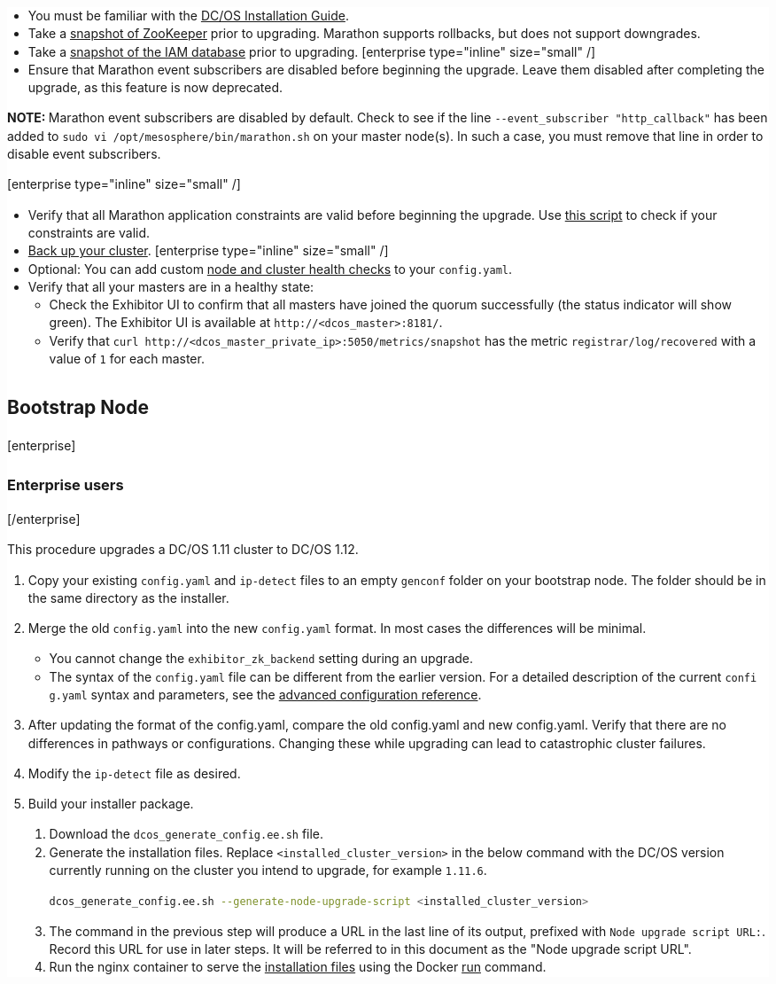 - You must be familiar with the [DC/OS Installation Guide][install].
- Take a [snapshot of ZooKeeper](/1.12/installing/installation-faq/#q-how-do-i-backup-zookeeper-using-guano) prior to upgrading. Marathon supports rollbacks, but does not support downgrades.
- Take a [snapshot of the IAM database](/1.12/installing/installation-faq/#q-how-do-i-backup-the-iam-database-enterprise) prior to upgrading. [enterprise type="inline" size="small" /]
- Ensure that Marathon event subscribers are disabled before beginning the upgrade. Leave them disabled after completing the upgrade, as this feature is now deprecated.

<p class="message--note"><strong>NOTE: </strong>Marathon event subscribers are disabled by default. Check to see if the line <code>--event_subscriber "http_callback"</code> has been added to <code>sudo vi /opt/mesosphere/bin/marathon.sh</code> on your master node(s). In such a case, you must remove that line in order to disable event subscribers.</p>

[enterprise type="inline" size="small" /]

- Verify that all Marathon application constraints are valid before beginning the upgrade. Use [this script](https://github.com/mesosphere/public-support-tools/blob/master/check-constraints.py) to check if your constraints are valid.
- [Back up your cluster](/1.12/administering-clusters/backup-and-restore/). [enterprise type="inline" size="small" /]
- Optional: You can add custom [node and cluster health checks](/1.12/installing/production/deploying-dcos/node-cluster-health-check) to your `config.yaml`.
- Verify that all your masters are in a healthy state:
   - Check the Exhibitor UI to confirm that all masters have joined the quorum successfully (the status indicator will show green). The Exhibitor UI is available at `http://<dcos_master>:8181/`.
   - Verify that `curl http://<dcos_master_private_ip>:5050/metrics/snapshot` has the metric `registrar/log/recovered` with a value of `1` for each master.


## Bootstrap Node

[enterprise]
### Enterprise users
[/enterprise]

This procedure upgrades a DC/OS 1.11 cluster to DC/OS 1.12.

1.  Copy your existing `config.yaml` and `ip-detect` files to an empty `genconf` folder on your bootstrap node. The folder should be in the same directory as the installer.
2.  Merge the old `config.yaml` into the new `config.yaml` format. In most cases the differences will be minimal.

    *  You cannot change the `exhibitor_zk_backend` setting during an upgrade.
    *  The syntax of the `config.yaml` file can be different from the earlier version. For a detailed description of the current `config.yaml` syntax and parameters, see the [advanced configuration reference](/1.12/installing/production/advanced-configuration/configuration-reference/).
3. After updating the format of the config.yaml, compare the old config.yaml and new config.yaml. Verify that there are no differences in pathways or configurations. Changing these while upgrading can lead to catastrophic cluster failures.
4.  Modify the `ip-detect` file as desired.
5.  Build your installer package.

    1.  Download the `dcos_generate_config.ee.sh` file.
    2.  Generate the installation files. Replace `<installed_cluster_version>` in the below command with the DC/OS version currently running on the cluster you intend to upgrade, for example `1.11.6`.
        ```bash
        dcos_generate_config.ee.sh --generate-node-upgrade-script <installed_cluster_version>
        ```
    3.  The command in the previous step will produce a URL in the last line of its output, prefixed with `Node upgrade script URL:`. Record this URL for use in later steps. It will be referred to in this document as the "Node upgrade script URL".
    4.  Run the nginx container to serve the [installation files][install] using the Docker [run][cmd] command.


[install]: /1.12/installing/production/deploying-dcos/installation/#custom-build-file
[cmd]: /1.12/installing/production/deploying-dcos/installation/#nginx-cmd